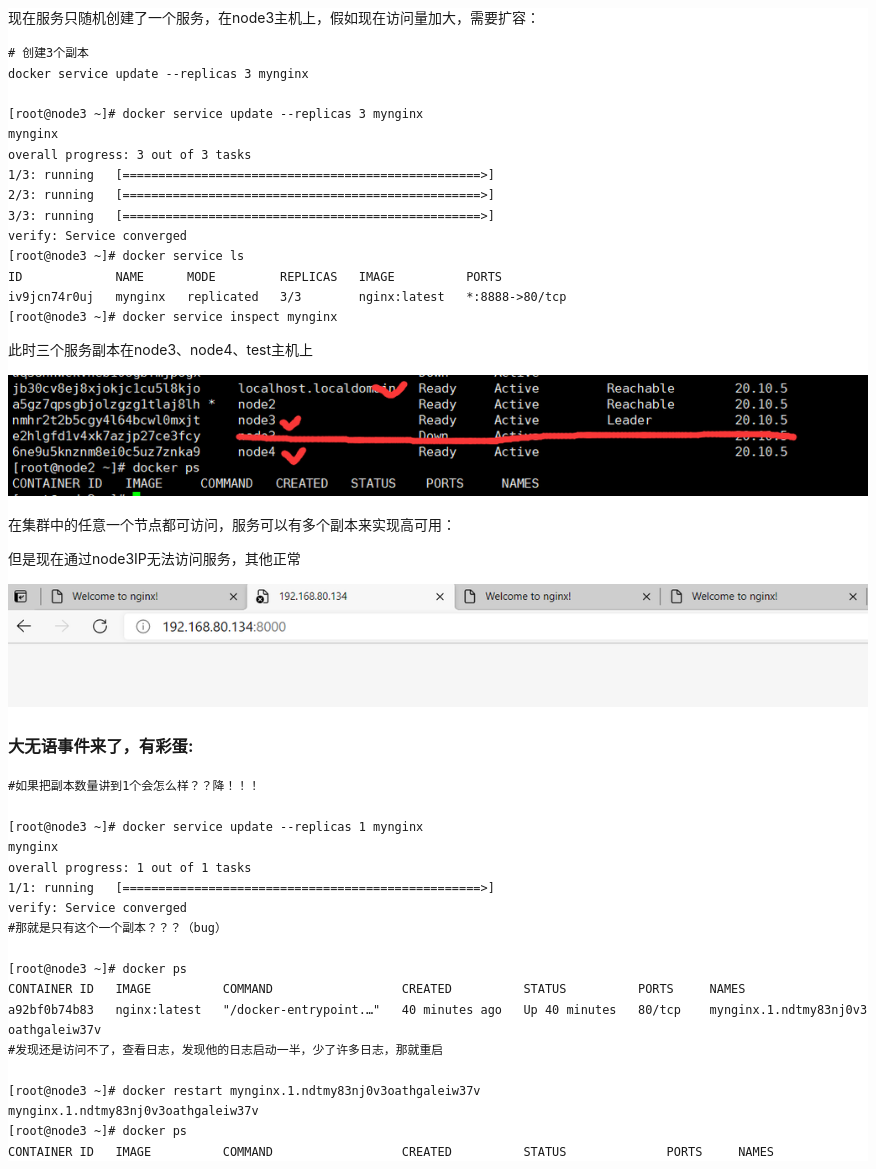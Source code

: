 现在服务只随机创建了一个服务，在node3主机上，假如现在访问量加大，需要扩容：

```shell
# 创建3个副本
docker service update --replicas 3 mynginx

[root@node3 ~]# docker service update --replicas 3 mynginx
mynginx
overall progress: 3 out of 3 tasks 
1/3: running   [==================================================>] 
2/3: running   [==================================================>] 
3/3: running   [==================================================>] 
verify: Service converged 
[root@node3 ~]# docker service ls
ID             NAME      MODE         REPLICAS   IMAGE          PORTS
iv9jcn74r0uj   mynginx   replicated   3/3        nginx:latest   *:8888->80/tcp
[root@node3 ~]# docker service inspect mynginx
```

此时三个服务副本在node3、node4、test主机上

![image-20210410140217454.png](./images/image-20210410140217454.png)

在集群中的任意一个节点都可访问，服务可以有多个副本来实现高可用：

但是现在通过node3IP无法访问服务，其他正常

![image-20210410142028172.png](./images/image-20210410142028172.png)

### 大无语事件来了，有彩蛋:

```shell
#如果把副本数量讲到1个会怎么样？？降！！！

[root@node3 ~]# docker service update --replicas 1 mynginx
mynginx
overall progress: 1 out of 1 tasks 
1/1: running   [==================================================>] 
verify: Service converged 
#那就是只有这个一个副本？？？（bug）

[root@node3 ~]# docker ps
CONTAINER ID   IMAGE          COMMAND                  CREATED          STATUS          PORTS     NAMES
a92bf0b74b83   nginx:latest   "/docker-entrypoint.…"   40 minutes ago   Up 40 minutes   80/tcp    mynginx.1.ndtmy83nj0v3oathgaleiw37v
#发现还是访问不了，查看日志，发现他的日志启动一半，少了许多日志，那就重启

[root@node3 ~]# docker restart mynginx.1.ndtmy83nj0v3oathgaleiw37v
mynginx.1.ndtmy83nj0v3oathgaleiw37v
[root@node3 ~]# docker ps
CONTAINER ID   IMAGE          COMMAND                  CREATED          STATUS              PORTS     NAMES
```